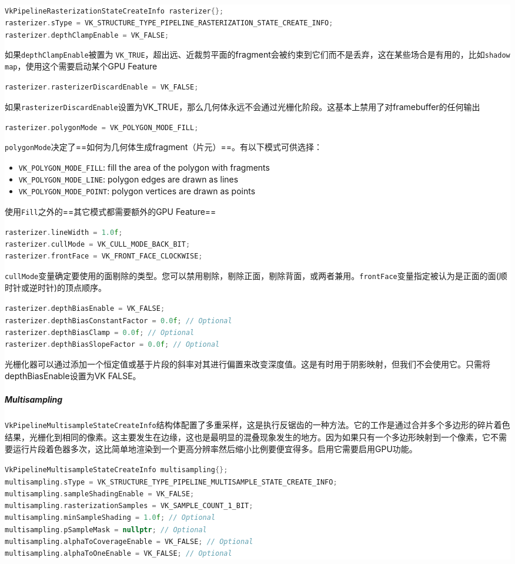 ```c
VkPipelineRasterizationStateCreateInfo rasterizer{};
rasterizer.sType = VK_STRUCTURE_TYPE_PIPELINE_RASTERIZATION_STATE_CREATE_INFO;
rasterizer.depthClampEnable = VK_FALSE;
```

如果`depthClampEnable`被置为 `VK_TRUE`，超出远、近裁剪平面的fragment会被约束到它们而不是丢弃，这在某些场合是有用的，比如`shadow map`，使用这个需要启动某个GPU Feature

```c
rasterizer.rasterizerDiscardEnable = VK_FALSE;
```

如果`rasterizerDiscardEnable`设置为VK_TRUE，那么几何体永远不会通过光栅化阶段。这基本上禁用了对framebuffer的任何输出

```c
rasterizer.polygonMode = VK_POLYGON_MODE_FILL;
```

`polygonMode`决定了==如何为几何体生成fragment（片元）==。有以下模式可供选择：

- `VK_POLYGON_MODE_FILL`: fill the area of the polygon with fragments
- `VK_POLYGON_MODE_LINE`: polygon edges are drawn as lines
- `VK_POLYGON_MODE_POINT`: polygon vertices are drawn as points

使用`Fill`之外的==其它模式都需要额外的GPU Feature==

```c
rasterizer.lineWidth = 1.0f;
rasterizer.cullMode = VK_CULL_MODE_BACK_BIT;
rasterizer.frontFace = VK_FRONT_FACE_CLOCKWISE;
```

`cullMode`变量确定要使用的面剔除的类型。您可以禁用剔除，剔除正面，剔除背面，或两者兼用。`frontFace`变量指定被认为是正面的面(顺时针或逆时针)的顶点顺序。

```c
rasterizer.depthBiasEnable = VK_FALSE;
rasterizer.depthBiasConstantFactor = 0.0f; // Optional
rasterizer.depthBiasClamp = 0.0f; // Optional
rasterizer.depthBiasSlopeFactor = 0.0f; // Optional
```

光栅化器可以通过添加一个恒定值或基于片段的斜率对其进行偏置来改变深度值。这是有时用于阴影映射，但我们不会使用它。只需将depthBiasEnable设置为VK FALSE。



##### Multisampling

`VkPipelineMultisampleStateCreateInfo`结构体配置了多重采样，这是执行反锯齿的一种方法。它的工作是通过合并多个多边形的碎片着色结果，光栅化到相同的像素。这主要发生在边缘，这也是最明显的混叠现象发生的地方。因为如果只有一个多边形映射到一个像素，它不需要运行片段着色器多次，这比简单地渲染到一个更高分辨率然后缩小比例要便宜得多。启用它需要启用GPU功能。

```c
VkPipelineMultisampleStateCreateInfo multisampling{};
multisampling.sType = VK_STRUCTURE_TYPE_PIPELINE_MULTISAMPLE_STATE_CREATE_INFO;
multisampling.sampleShadingEnable = VK_FALSE;
multisampling.rasterizationSamples = VK_SAMPLE_COUNT_1_BIT;
multisampling.minSampleShading = 1.0f; // Optional
multisampling.pSampleMask = nullptr; // Optional
multisampling.alphaToCoverageEnable = VK_FALSE; // Optional
multisampling.alphaToOneEnable = VK_FALSE; // Optional
```
